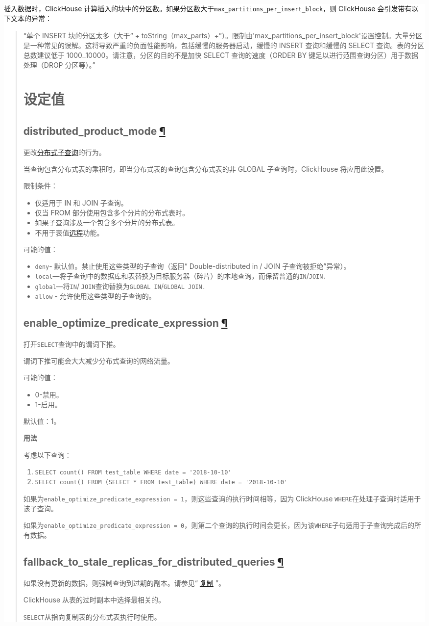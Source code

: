 插入数据时，ClickHouse 计算插入的块中的分区数。如果分区数大于`max_partitions_per_insert_block`，则 ClickHouse 会引发带有以下文本的异常：

> “单个 INSERT 块的分区太多（大于“ + toString（max_parts）+”）。限制由'max_partitions_per_insert_block'设置控制。大量分区是一种常见的误解。这将导致严重的负面性能影响，包括缓慢的服务器启动，缓慢的 INSERT 查询和缓慢的 SELECT 查询。表的分区总数建议低于 1000..10000。请注意，分区的目的不是加快 SELECT 查询的速度（ORDER BY 键足以进行范围查询分区）用于数据处理（DROP 分区等）。”
>
> # 设定值
>
> ## distributed_product_mode [¶](https://clickhouse.yandex/docs/en/operations/settings/settings/#distributed-product-mode "永久链接")
>
> 更改[分布式子查询](https://clickhouse.yandex/docs/en/query_language/select/)的行为。
>
> 当查询包含分布式表的乘积时，即当分布式表的查询包含分布式表的非 GLOBAL 子查询时，ClickHouse 将应用此设置。
>
> 限制条件：
>
> - 仅适用于 IN 和 JOIN 子查询。
> - 仅当 FROM 部分使用包含多个分片的分布式表时。
> - 如果子查询涉及一个包含多个分片的分布式表。
> - 不用于表值[远程](https://clickhouse.yandex/docs/en/query_language/table_functions/remote/)功能。
>
> 可能的值：
>
> - `deny`\- 默认值。禁止使用这些类型的子查询（返回“ Double-distributed in / JOIN 子查询被拒绝”异常）。
> - `local`—将子查询中的数据库和表替换为目标服务器（碎片）的本地查询，而保留普通的`IN`/`JOIN.`
> - `global`—将`IN`/ `JOIN`查询替换为`GLOBAL IN`/`GLOBAL JOIN.`
> - `allow` \- 允许使用这些类型的子查询的。
>
> ## enable_optimize_predicate_expression [¶](https://clickhouse.yandex/docs/en/operations/settings/settings/#enable-optimize-predicate-expression "永久链接")
>
> 打开`SELECT`查询中的谓词下推。
>
> 谓词下推可能会大大减少分布式查询的网络流量。
>
> 可能的值：
>
> - 0-禁用。
> - 1-启用。
>
> 默认值：1。
>
> **用法**
>
> 考虑以下查询：
>
> 1.  `SELECT count() FROM test_table WHERE date = '2018-10-10'`
> 2.  `SELECT count() FROM (SELECT * FROM test_table) WHERE date = '2018-10-10'`
>
> 如果为`enable_optimize_predicate_expression = 1`，则这些查询的执行时间相等，因为 ClickHouse `WHERE`在处理子查询时适用于该子查询。
>
> 如果为`enable_optimize_predicate_expression = 0`，则第二个查询的执行时间会更长，因为该`WHERE`子句适用于子查询完成后的所有数据。
>
> ## fallback_to_stale_replicas_for_distributed_queries [¶](https://clickhouse.yandex/docs/en/operations/settings/settings/#settings-fallback_to_stale_replicas_for_distributed_queries "永久链接")
>
> 如果没有更新的数据，则强制查询到过期的副本。请参见“ [复制](https://clickhouse.yandex/docs/en/operations/table_engines/replication/) ”。
>
> ClickHouse 从表的过时副本中选择最相关的。
>
> `SELECT`从指向复制表的分布式表执行时使用。
>
